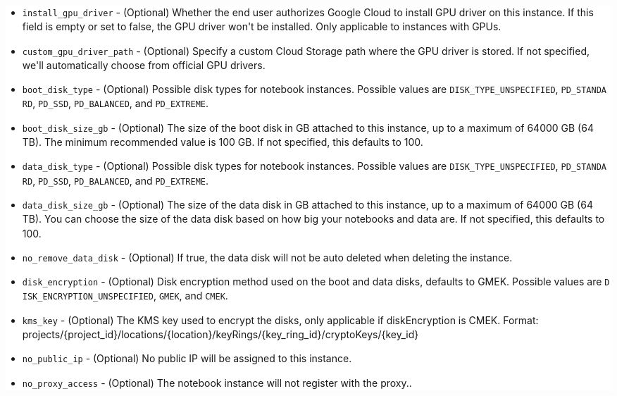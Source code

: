 * `install_gpu_driver` -
  (Optional)
  Whether the end user authorizes Google Cloud to install GPU driver
  on this instance. If this field is empty or set to false, the GPU driver
  won't be installed. Only applicable to instances with GPUs.

* `custom_gpu_driver_path` -
  (Optional)
  Specify a custom Cloud Storage path where the GPU driver is stored.
  If not specified, we'll automatically choose from official GPU drivers.

* `boot_disk_type` -
  (Optional)
  Possible disk types for notebook instances.
  Possible values are `DISK_TYPE_UNSPECIFIED`, `PD_STANDARD`, `PD_SSD`, `PD_BALANCED`, and `PD_EXTREME`.

* `boot_disk_size_gb` -
  (Optional)
  The size of the boot disk in GB attached to this instance,
  up to a maximum of 64000 GB (64 TB). The minimum recommended value is 100 GB.
  If not specified, this defaults to 100.

* `data_disk_type` -
  (Optional)
  Possible disk types for notebook instances.
  Possible values are `DISK_TYPE_UNSPECIFIED`, `PD_STANDARD`, `PD_SSD`, `PD_BALANCED`, and `PD_EXTREME`.

* `data_disk_size_gb` -
  (Optional)
  The size of the data disk in GB attached to this instance,
  up to a maximum of 64000 GB (64 TB).
  You can choose the size of the data disk based on how big your notebooks and data are.
  If not specified, this defaults to 100.

* `no_remove_data_disk` -
  (Optional)
  If true, the data disk will not be auto deleted when deleting the instance.

* `disk_encryption` -
  (Optional)
  Disk encryption method used on the boot and data disks, defaults to GMEK.
  Possible values are `DISK_ENCRYPTION_UNSPECIFIED`, `GMEK`, and `CMEK`.

* `kms_key` -
  (Optional)
  The KMS key used to encrypt the disks, only applicable if diskEncryption is CMEK.
  Format: projects/{project_id}/locations/{location}/keyRings/{key_ring_id}/cryptoKeys/{key_id}

* `no_public_ip` -
  (Optional)
  No public IP will be assigned to this instance.

* `no_proxy_access` -
  (Optional)
  The notebook instance will not register with the proxy..

